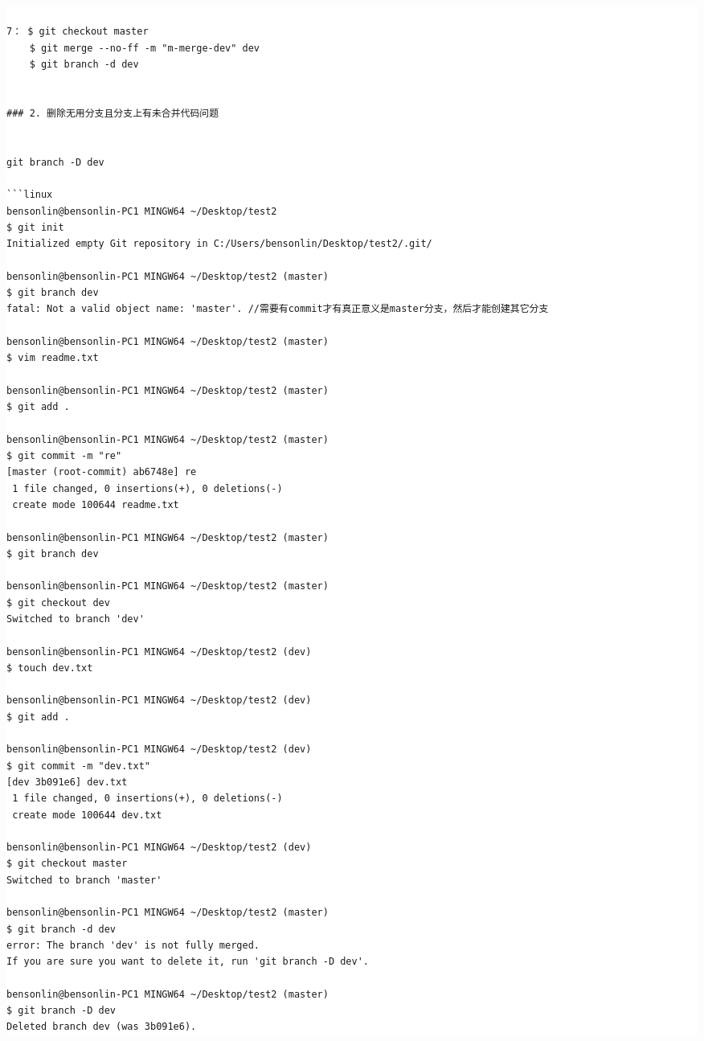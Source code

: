 ```linux

7： $ git checkout master
    $ git merge --no-ff -m "m-merge-dev" dev
    $ git branch -d dev
	
	
### 2. 删除无用分支且分支上有未合并代码问题


git branch -D dev

```linux
bensonlin@bensonlin-PC1 MINGW64 ~/Desktop/test2
$ git init
Initialized empty Git repository in C:/Users/bensonlin/Desktop/test2/.git/

bensonlin@bensonlin-PC1 MINGW64 ~/Desktop/test2 (master)
$ git branch dev
fatal: Not a valid object name: 'master'. //需要有commit才有真正意义是master分支，然后才能创建其它分支

bensonlin@bensonlin-PC1 MINGW64 ~/Desktop/test2 (master)
$ vim readme.txt

bensonlin@bensonlin-PC1 MINGW64 ~/Desktop/test2 (master)
$ git add .

bensonlin@bensonlin-PC1 MINGW64 ~/Desktop/test2 (master)
$ git commit -m "re"
[master (root-commit) ab6748e] re
 1 file changed, 0 insertions(+), 0 deletions(-)
 create mode 100644 readme.txt

bensonlin@bensonlin-PC1 MINGW64 ~/Desktop/test2 (master)
$ git branch dev

bensonlin@bensonlin-PC1 MINGW64 ~/Desktop/test2 (master)
$ git checkout dev
Switched to branch 'dev'

bensonlin@bensonlin-PC1 MINGW64 ~/Desktop/test2 (dev)
$ touch dev.txt

bensonlin@bensonlin-PC1 MINGW64 ~/Desktop/test2 (dev)
$ git add .

bensonlin@bensonlin-PC1 MINGW64 ~/Desktop/test2 (dev)
$ git commit -m "dev.txt"
[dev 3b091e6] dev.txt
 1 file changed, 0 insertions(+), 0 deletions(-)
 create mode 100644 dev.txt

bensonlin@bensonlin-PC1 MINGW64 ~/Desktop/test2 (dev)
$ git checkout master
Switched to branch 'master'

bensonlin@bensonlin-PC1 MINGW64 ~/Desktop/test2 (master)
$ git branch -d dev
error: The branch 'dev' is not fully merged.
If you are sure you want to delete it, run 'git branch -D dev'.

bensonlin@bensonlin-PC1 MINGW64 ~/Desktop/test2 (master)
$ git branch -D dev
Deleted branch dev (was 3b091e6).
```